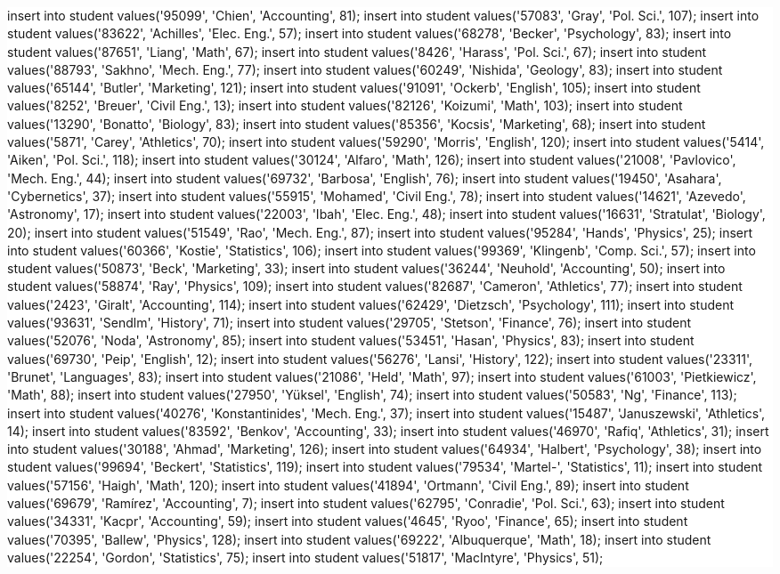 insert into student values('95099', 'Chien', 'Accounting', 81);
insert into student values('57083', 'Gray', 'Pol. Sci.', 107);
insert into student values('83622', 'Achilles', 'Elec. Eng.', 57);
insert into student values('68278', 'Becker', 'Psychology', 83);
insert into student values('87651', 'Liang', 'Math', 67);
insert into student values('8426', 'Harass', 'Pol. Sci.', 67);
insert into student values('88793', 'Sakhno', 'Mech. Eng.', 77);
insert into student values('60249', 'Nishida', 'Geology', 83);
insert into student values('65144', 'Butler', 'Marketing', 121);
insert into student values('91091', 'Ockerb', 'English', 105);
insert into student values('8252', 'Breuer', 'Civil Eng.', 13);
insert into student values('82126', 'Koizumi', 'Math', 103);
insert into student values('13290', 'Bonatto', 'Biology', 83);
insert into student values('85356', 'Kocsis', 'Marketing', 68);
insert into student values('5871', 'Carey', 'Athletics', 70);
insert into student values('59290', 'Morris', 'English', 120);
insert into student values('5414', 'Aiken', 'Pol. Sci.', 118);
insert into student values('30124', 'Alfaro', 'Math', 126);
insert into student values('21008', 'Pavlovico', 'Mech. Eng.', 44);
insert into student values('69732', 'Barbosa', 'English', 76);
insert into student values('19450', 'Asahara', 'Cybernetics', 37);
insert into student values('55915', 'Mohamed', 'Civil Eng.', 78);
insert into student values('14621', 'Azevedo', 'Astronomy', 17);
insert into student values('22003', 'Ibah', 'Elec. Eng.', 48);
insert into student values('16631', 'Stratulat', 'Biology', 20);
insert into student values('51549', 'Rao', 'Mech. Eng.', 87);
insert into student values('95284', 'Hands', 'Physics', 25);
insert into student values('60366', 'Kostie', 'Statistics', 106);
insert into student values('99369', 'Klingenb', 'Comp. Sci.', 57);
insert into student values('50873', 'Beck', 'Marketing', 33);
insert into student values('36244', 'Neuhold', 'Accounting', 50);
insert into student values('58874', 'Ray', 'Physics', 109);
insert into student values('82687', 'Cameron', 'Athletics', 77);
insert into student values('2423', 'Giralt', 'Accounting', 114);
insert into student values('62429', 'Dietzsch', 'Psychology', 111);
insert into student values('93631', 'Sendlm', 'History', 71);
insert into student values('29705', 'Stetson', 'Finance', 76);
insert into student values('52076', 'Noda', 'Astronomy', 85);
insert into student values('53451', 'Hasan', 'Physics', 83);
insert into student values('69730', 'Peip', 'English', 12);
insert into student values('56276', 'Lansi', 'History', 122);
insert into student values('23311', 'Brunet', 'Languages', 83);
insert into student values('21086', 'Held', 'Math', 97);
insert into student values('61003', 'Pietkiewicz', 'Math', 88);
insert into student values('27950', 'Yüksel', 'English', 74);
insert into student values('50583', 'Ng', 'Finance', 113);
insert into student values('40276', 'Konstantinides', 'Mech. Eng.', 37);
insert into student values('15487', 'Januszewski', 'Athletics', 14);
insert into student values('83592', 'Benkov', 'Accounting', 33);
insert into student values('46970', 'Rafiq', 'Athletics', 31);
insert into student values('30188', 'Ahmad', 'Marketing', 126);
insert into student values('64934', 'Halbert', 'Psychology', 38);
insert into student values('99694', 'Beckert', 'Statistics', 119);
insert into student values('79534', 'Martel-', 'Statistics', 11);
insert into student values('57156', 'Haigh', 'Math', 120);
insert into student values('41894', 'Ortmann', 'Civil Eng.', 89);
insert into student values('69679', 'Ramírez', 'Accounting', 7);
insert into student values('62795', 'Conradie', 'Pol. Sci.', 63);
insert into student values('34331', 'Kacpr', 'Accounting', 59);
insert into student values('4645', 'Ryoo', 'Finance', 65);
insert into student values('70395', 'Ballew', 'Physics', 128);
insert into student values('69222', 'Albuquerque', 'Math', 18);
insert into student values('22254', 'Gordon', 'Statistics', 75);
insert into student values('51817', 'MacIntyre', 'Physics', 51);